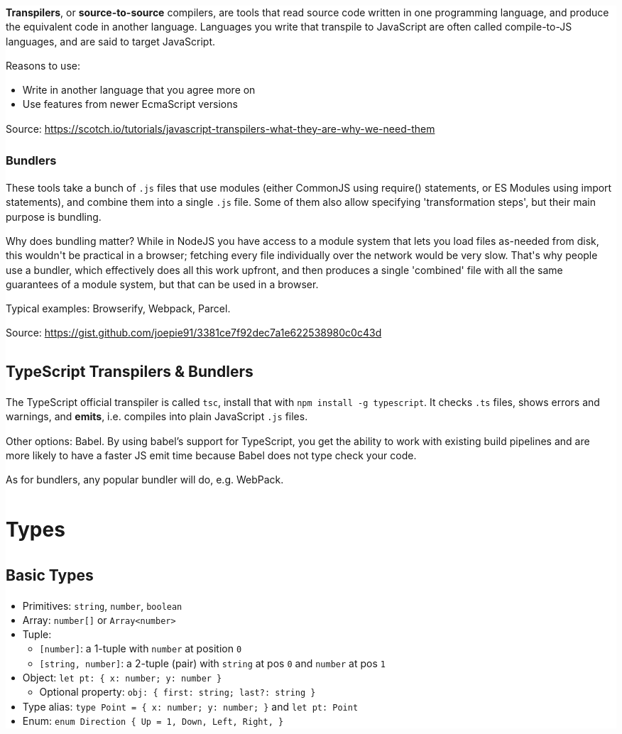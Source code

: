 **Transpilers**, or **source-to-source** compilers, are tools that read source code written in one programming language, and produce the equivalent code in another language. Languages you write that transpile to JavaScript are often called compile-to-JS languages, and are said to target JavaScript.

Reasons to use:

- Write in another language that you agree more on
- Use features from newer EcmaScript versions

Source: https://scotch.io/tutorials/javascript-transpilers-what-they-are-why-we-need-them

### Bundlers

These tools take a bunch of `.js` files that use modules (either CommonJS using require() statements, or ES Modules using import statements), and combine them into a single `.js` file. Some of them also allow specifying 'transformation steps', but their main purpose is bundling.

Why does bundling matter? While in NodeJS you have access to a module system that lets you load files as-needed from disk, this wouldn't be practical in a browser; fetching every file individually over the network would be very slow. That's why people use a bundler, which effectively does all this work upfront, and then produces a single 'combined' file with all the same guarantees of a module system, but that can be used in a browser.

Typical examples: Browserify, Webpack, Parcel.

Source: https://gist.github.com/joepie91/3381ce7f92dec7a1e622538980c0c43d

## TypeScript Transpilers & Bundlers

The TypeScript official transpiler is called `tsc`, install that with `npm install -g typescript`.  It checks `.ts` files, shows errors and warnings, and **emits**, i.e. compiles into plain JavaScript `.js` files.

Other options: Babel.  By using babel’s support for TypeScript, you get the ability to work with existing build pipelines and are more likely to have a faster JS emit time because Babel does not type check your code.

As for bundlers, any popular bundler will do, e.g. WebPack.



# Types

## Basic Types

- Primitives: `string`, `number`, `boolean`
- Array: `number[]` or `Array<number>`
- Tuple:
	- `[number]`: a 1-tuple with `number` at position `0`
	- `[string, number]`: a 2-tuple (pair) with `string` at pos `0` and `number` at pos `1`
- Object: `let pt: { x: number; y: number }`
	- Optional property: `obj: { first: string; last?: string }`
- Type alias: `type Point = { x: number; y: number; }` and `let pt: Point`
- Enum: `enum Direction { Up = 1, Down, Left, Right, }`
